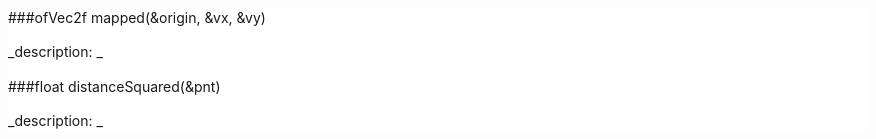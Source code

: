 








###ofVec2f mapped(&origin, &vx, &vy)



_description: _







































###float distanceSquared(&pnt)



_description: _






























